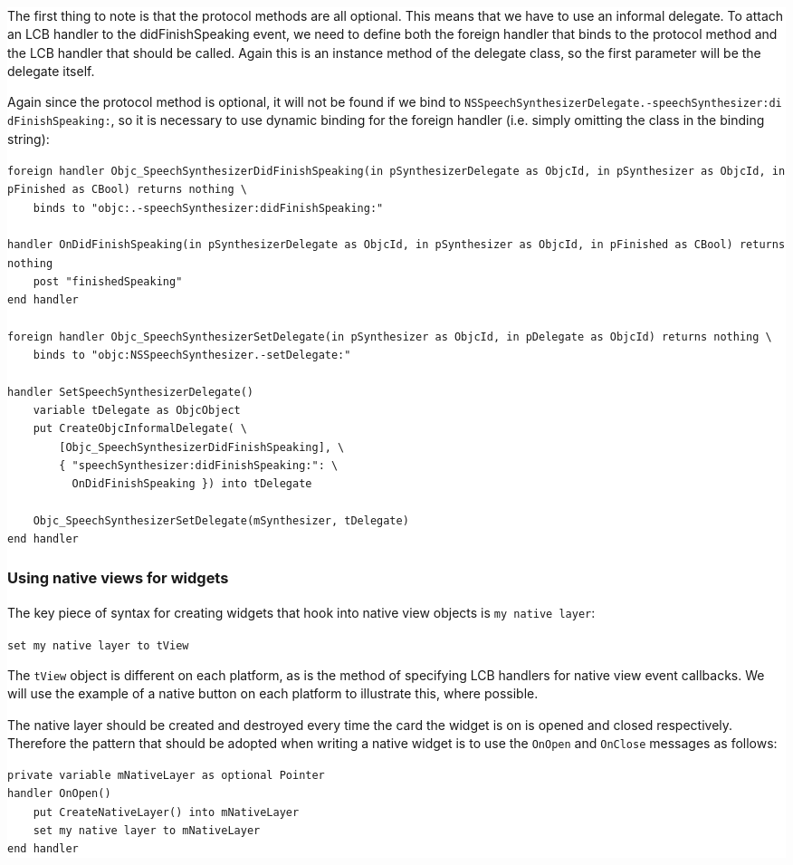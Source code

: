 The first thing to note is that the protocol methods are all optional.
This means that we have to use an informal delegate. To attach an LCB 
handler to the didFinishSpeaking event, we need to define both the 
foreign handler that binds to the protocol method and the LCB handler 
that should be called. Again this is an instance method of the delegate 
class, so the first parameter will be the delegate itself. 

Again since the protocol method is optional, it will not be found if we
bind to 
`NSSpeechSynthesizerDelegate.-speechSynthesizer:didFinishSpeaking:`, so 
it is necessary to use dynamic binding for the foreign handler (i.e. 
simply omitting the class in the binding string):

	foreign handler Objc_SpeechSynthesizerDidFinishSpeaking(in pSynthesizerDelegate as ObjcId, in pSynthesizer as ObjcId, in pFinished as CBool) returns nothing \
		binds to "objc:.-speechSynthesizer:didFinishSpeaking:"

	handler OnDidFinishSpeaking(in pSynthesizerDelegate as ObjcId, in pSynthesizer as ObjcId, in pFinished as CBool) returns nothing
		post "finishedSpeaking"
	end handler
	
	foreign handler Objc_SpeechSynthesizerSetDelegate(in pSynthesizer as ObjcId, in pDelegate as ObjcId) returns nothing \
		binds to "objc:NSSpeechSynthesizer.-setDelegate:"
	
	handler SetSpeechSynthesizerDelegate()
		variable tDelegate as ObjcObject
		put CreateObjcInformalDelegate( \
			[Objc_SpeechSynthesizerDidFinishSpeaking], \
			{ "speechSynthesizer:didFinishSpeaking:": \
              OnDidFinishSpeaking }) into tDelegate
              
        Objc_SpeechSynthesizerSetDelegate(mSynthesizer, tDelegate)
	end handler
	
### Using native views for widgets

The key piece of syntax for creating widgets that hook into native view 
objects is `my native layer`:

	set my native layer to tView
	
The `tView` object is different on each platform, as is the method of 
specifying LCB handlers for native view event callbacks. We will use the
example of a native button on each platform to illustrate this, where
possible.

The native layer should be created and destroyed every time the card
the widget is on is opened and closed respectively. Therefore the 
pattern that should be adopted when writing a native widget is to use
the `OnOpen` and `OnClose` messages as follows:

	private variable mNativeLayer as optional Pointer
	handler OnOpen()
		put CreateNativeLayer() into mNativeLayer
		set my native layer to mNativeLayer
	end handler
		